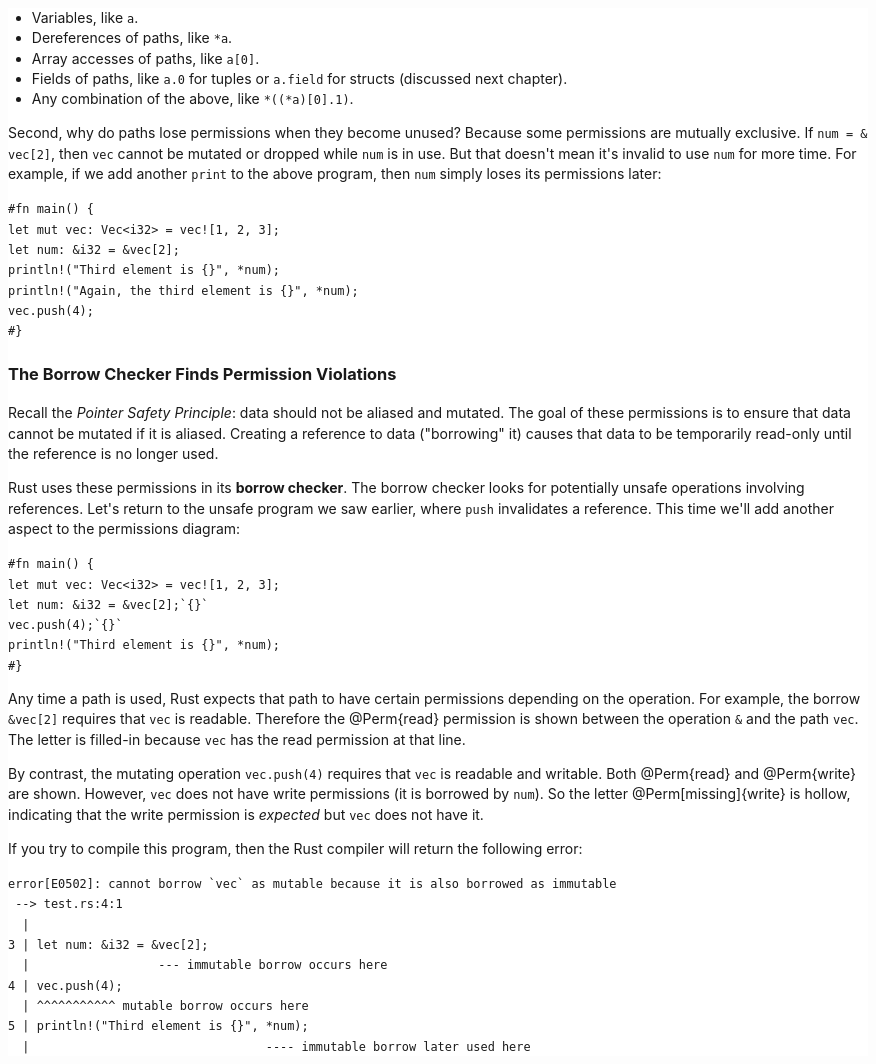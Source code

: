 - Variables, like `a`.
- Dereferences of paths, like `*a`.
- Array accesses of paths, like `a[0]`.
- Fields of paths, like `a.0` for tuples or `a.field` for structs (discussed next chapter).
- Any combination of the above, like `*((*a)[0].1)`.


Second, why do paths lose permissions when they become unused? Because some permissions are mutually exclusive. If `num = &vec[2]`, then `vec` cannot be mutated or dropped while `num` is in use. But that doesn't mean it's invalid to use `num` for more time. For example, if we add another `print` to the above program, then `num` simply loses its permissions later:

```aquascope,permissions,stepper
#fn main() {
let mut vec: Vec<i32> = vec![1, 2, 3];
let num: &i32 = &vec[2];
println!("Third element is {}", *num);
println!("Again, the third element is {}", *num);
vec.push(4);
#}
```

### The Borrow Checker Finds Permission Violations

Recall the *Pointer Safety Principle*: data should not be aliased and mutated. The goal of these permissions is to ensure that data cannot be mutated if it is aliased. Creating a reference to data ("borrowing" it) causes that data to be temporarily read-only until the reference is no longer used.

Rust uses these permissions in its **borrow checker**. The borrow checker looks for potentially unsafe operations involving references. Let's return to the unsafe program we saw earlier, where `push` invalidates a reference. This time we'll add another aspect to the permissions diagram:

```aquascope,permissions,boundaries,stepper,shouldFail
#fn main() {
let mut vec: Vec<i32> = vec![1, 2, 3];
let num: &i32 = &vec[2];`{}`
vec.push(4);`{}`
println!("Third element is {}", *num);
#}
```

Any time a path is used, Rust expects that path to have certain permissions depending on the operation. For example, the borrow `&vec[2]` requires that `vec` is readable. Therefore the @Perm{read} permission is shown between the operation `&` and the path `vec`. The letter is filled-in because `vec` has the read permission at that line. 

By contrast, the mutating operation `vec.push(4)` requires that `vec` is readable and writable. Both @Perm{read} and @Perm{write} are shown. However, `vec` does not have write permissions (it is borrowed by `num`). So the letter @Perm[missing]{write} is hollow, indicating that the write permission is *expected* but `vec` does not have it.

If you try to compile this program, then the Rust compiler will return the following error:

```text
error[E0502]: cannot borrow `vec` as mutable because it is also borrowed as immutable
 --> test.rs:4:1
  |
3 | let num: &i32 = &vec[2];
  |                  --- immutable borrow occurs here
4 | vec.push(4);
  | ^^^^^^^^^^^ mutable borrow occurs here
5 | println!("Third element is {}", *num);
  |                                 ---- immutable borrow later used here
```


[`String::push_str`]: https://doc.rust-lang.org/std/string/struct.String.html#method.push_str
[`Vec`]: https://doc.rust-lang.org/std/vec/struct.Vec.html
[`Vec::push`]: https://doc.rust-lang.org/std/vec/struct.Vec.html#method.push